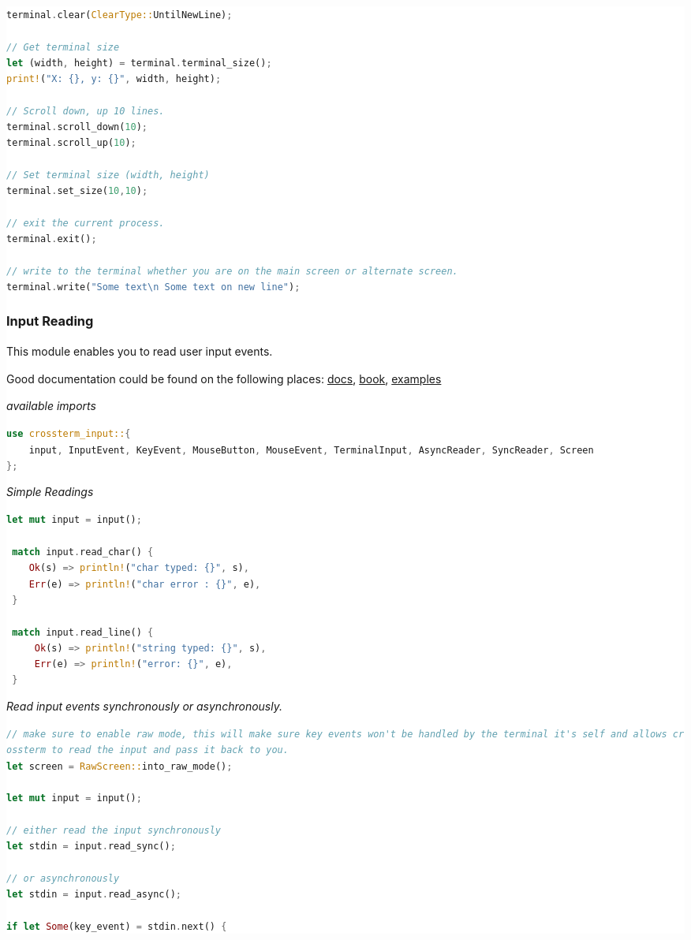```rust 
terminal.clear(ClearType::UntilNewLine);

// Get terminal size
let (width, height) = terminal.terminal_size();
print!("X: {}, y: {}", width, height);

// Scroll down, up 10 lines.
terminal.scroll_down(10);
terminal.scroll_up(10);

// Set terminal size (width, height)
terminal.set_size(10,10);

// exit the current process.
terminal.exit();

// write to the terminal whether you are on the main screen or alternate screen.
terminal.write("Some text\n Some text on new line");
```

### Input Reading
This module enables you to read user input events.

Good documentation could be found on the following places: [docs](https://docs.rs/crossterm_input/), [book](https://timonpost.github.io/crossterm/docs/input.html), [examples](https://github.com/TimonPost/crossterm/tree/master/examples/key_events.rs)

_available imports_
```rust
use crossterm_input::{
    input, InputEvent, KeyEvent, MouseButton, MouseEvent, TerminalInput, AsyncReader, SyncReader, Screen
};
```

_Simple Readings_
```rust 
let mut input = input();

 match input.read_char() {
    Ok(s) => println!("char typed: {}", s),
    Err(e) => println!("char error : {}", e),
 }
 
 match input.read_line() {
     Ok(s) => println!("string typed: {}", s),
     Err(e) => println!("error: {}", e),
 }
```

_Read input events synchronously or asynchronously._
```rust
// make sure to enable raw mode, this will make sure key events won't be handled by the terminal it's self and allows crossterm to read the input and pass it back to you.
let screen = RawScreen::into_raw_mode();
    
let mut input = input();

// either read the input synchronously 
let stdin = input.read_sync();
 
// or asynchronously
let stdin = input.read_async();

if let Some(key_event) = stdin.next() {
```